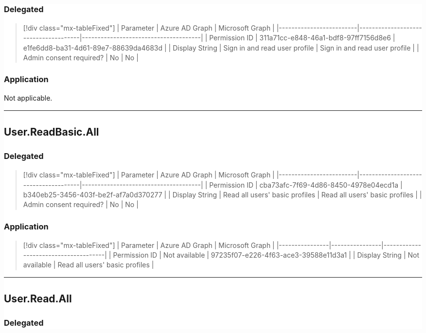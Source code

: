 ### Delegated

> [!div class="mx-tableFixed"]
> | Parameter               | Azure AD Graph                       | Microsoft Graph                      |
> |-------------------------|--------------------------------------|--------------------------------------|
> | Permission ID           | 311a71cc-e848-46a1-bdf8-97ff7156d8e6 | e1fe6dd8-ba31-4d61-89e7-88639da4683d |
> | Display String          | Sign in and read user profile        | Sign in and read user profile        |
> | Admin consent required? | No                                   | No                                   |


### Application

Not applicable.

---

## User.ReadBasic.All

### Delegated

> [!div class="mx-tableFixed"]
> | Parameter               | Azure AD Graph                       | Microsoft Graph                      |
> |-------------------------|--------------------------------------|--------------------------------------|
> | Permission ID           | cba73afc-7f69-4d86-8450-4978e04ecd1a | b340eb25-3456-403f-be2f-af7a0d370277 |
> | Display String          | Read all users' basic profiles       | Read all users' basic profiles       |
> | Admin consent required? | No                                   | No                                   |


### Application

> [!div class="mx-tableFixed"]
> | Parameter      | Azure AD Graph | Microsoft Graph                      |
> |----------------|----------------|--------------------------------------|
> | Permission ID  | Not available  | 97235f07-e226-4f63-ace3-39588e11d3a1 |
> | Display String | Not available  | Read all users' basic profiles       |

---

## User.Read.All

### Delegated
